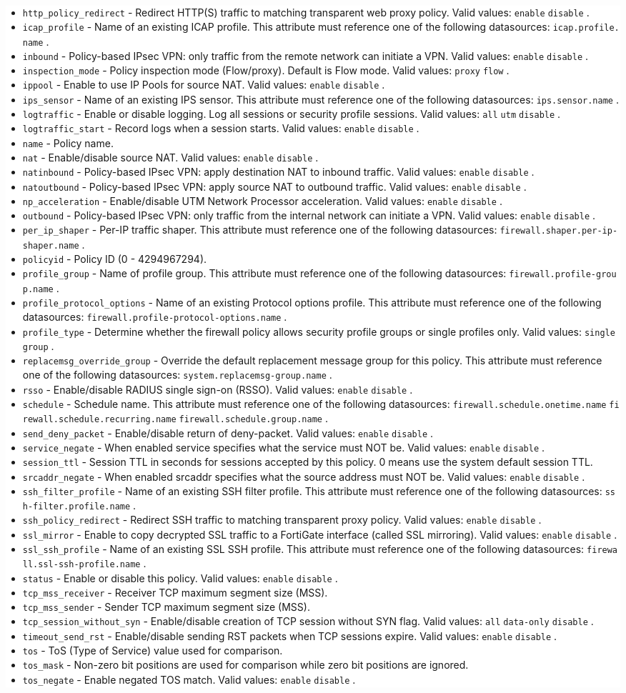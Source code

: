 * `http_policy_redirect` - Redirect HTTP(S) traffic to matching transparent web proxy policy. Valid values: `enable` `disable` .
* `icap_profile` - Name of an existing ICAP profile. This attribute must reference one of the following datasources: `icap.profile.name` .
* `inbound` - Policy-based IPsec VPN: only traffic from the remote network can initiate a VPN. Valid values: `enable` `disable` .
* `inspection_mode` - Policy inspection mode (Flow/proxy). Default is Flow mode. Valid values: `proxy` `flow` .
* `ippool` - Enable to use IP Pools for source NAT. Valid values: `enable` `disable` .
* `ips_sensor` - Name of an existing IPS sensor. This attribute must reference one of the following datasources: `ips.sensor.name` .
* `logtraffic` - Enable or disable logging. Log all sessions or security profile sessions. Valid values: `all` `utm` `disable` .
* `logtraffic_start` - Record logs when a session starts. Valid values: `enable` `disable` .
* `name` - Policy name.
* `nat` - Enable/disable source NAT. Valid values: `enable` `disable` .
* `natinbound` - Policy-based IPsec VPN: apply destination NAT to inbound traffic. Valid values: `enable` `disable` .
* `natoutbound` - Policy-based IPsec VPN: apply source NAT to outbound traffic. Valid values: `enable` `disable` .
* `np_acceleration` - Enable/disable UTM Network Processor acceleration. Valid values: `enable` `disable` .
* `outbound` - Policy-based IPsec VPN: only traffic from the internal network can initiate a VPN. Valid values: `enable` `disable` .
* `per_ip_shaper` - Per-IP traffic shaper. This attribute must reference one of the following datasources: `firewall.shaper.per-ip-shaper.name` .
* `policyid` - Policy ID (0 - 4294967294).
* `profile_group` - Name of profile group. This attribute must reference one of the following datasources: `firewall.profile-group.name` .
* `profile_protocol_options` - Name of an existing Protocol options profile. This attribute must reference one of the following datasources: `firewall.profile-protocol-options.name` .
* `profile_type` - Determine whether the firewall policy allows security profile groups or single profiles only. Valid values: `single` `group` .
* `replacemsg_override_group` - Override the default replacement message group for this policy. This attribute must reference one of the following datasources: `system.replacemsg-group.name` .
* `rsso` - Enable/disable RADIUS single sign-on (RSSO). Valid values: `enable` `disable` .
* `schedule` - Schedule name. This attribute must reference one of the following datasources: `firewall.schedule.onetime.name` `firewall.schedule.recurring.name` `firewall.schedule.group.name` .
* `send_deny_packet` - Enable/disable return of deny-packet. Valid values: `enable` `disable` .
* `service_negate` - When enabled service specifies what the service must NOT be. Valid values: `enable` `disable` .
* `session_ttl` - Session TTL in seconds for sessions accepted by this policy. 0 means use the system default session TTL.
* `srcaddr_negate` - When enabled srcaddr specifies what the source address must NOT be. Valid values: `enable` `disable` .
* `ssh_filter_profile` - Name of an existing SSH filter profile. This attribute must reference one of the following datasources: `ssh-filter.profile.name` .
* `ssh_policy_redirect` - Redirect SSH traffic to matching transparent proxy policy. Valid values: `enable` `disable` .
* `ssl_mirror` - Enable to copy decrypted SSL traffic to a FortiGate interface (called SSL mirroring). Valid values: `enable` `disable` .
* `ssl_ssh_profile` - Name of an existing SSL SSH profile. This attribute must reference one of the following datasources: `firewall.ssl-ssh-profile.name` .
* `status` - Enable or disable this policy. Valid values: `enable` `disable` .
* `tcp_mss_receiver` - Receiver TCP maximum segment size (MSS).
* `tcp_mss_sender` - Sender TCP maximum segment size (MSS).
* `tcp_session_without_syn` - Enable/disable creation of TCP session without SYN flag. Valid values: `all` `data-only` `disable` .
* `timeout_send_rst` - Enable/disable sending RST packets when TCP sessions expire. Valid values: `enable` `disable` .
* `tos` - ToS (Type of Service) value used for comparison.
* `tos_mask` - Non-zero bit positions are used for comparison while zero bit positions are ignored.
* `tos_negate` - Enable negated TOS match. Valid values: `enable` `disable` .